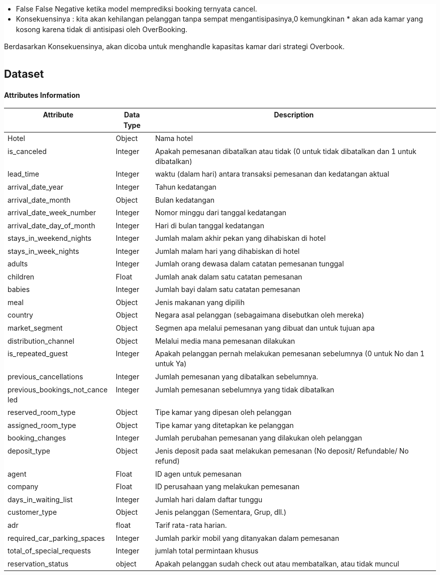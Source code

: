 * False False Negative ketika model memprediksi booking ternyata cancel.
* Konsekuensinya : kita akan kehilangan pelanggan tanpa sempat mengantisipasinya,0 kemungkinan * akan ada kamar yang kosong karena tidak di antisipasi oleh OverBooking. 

Berdasarkan Konsekuensinya, akan dicoba untuk menghandle kapasitas kamar dari strategi Overbook. 

## Dataset

**Attributes Information**

| **Attribute** | **Data Type** | **Description** |
| --- | --- | --- |
| Hotel | Object | Nama hotel |
| is_canceled | Integer | Apakah pemesanan dibatalkan atau tidak (0 untuk tidak dibatalkan dan 1 untuk dibatalkan) |
| lead_time | Integer | waktu (dalam hari) antara transaksi pemesanan dan kedatangan aktual |
| arrival_date_year | Integer | Tahun kedatangan |
| arrival_date_month | Object | Bulan kedatangan |
| arrival_date_week_number | Integer | Nomor minggu dari tanggal kedatangan |
| arrival_date_day_of_month | Integer | Hari di bulan tanggal kedatangan |
| stays_in_weekend_nights | Integer | Jumlah malam akhir pekan yang dihabiskan di hotel |
| stays_in_week_nights	 | Integer | Jumlah malam hari yang dihabiskan di hotel |
| adults | Integer | Jumlah orang dewasa dalam catatan pemesanan tunggal |
| children | Float | Jumlah anak dalam satu catatan pemesanan |
| babies | Integer | Jumlah bayi dalam satu catatan pemesanan |
| meal | Object | Jenis makanan yang dipilih |
| country | Object | Negara asal pelanggan (sebagaimana disebutkan oleh mereka) |
| market_segment | Object | Segmen apa melalui pemesanan yang dibuat dan untuk tujuan apa |
| distribution_channel | Object | Melalui media mana pemesanan dilakukan |
| is_repeated_guest | Integer | Apakah pelanggan pernah melakukan pemesanan sebelumnya (0 untuk No dan 1 untuk Ya) |
| previous_cancellations | Integer | Jumlah pemesanan yang dibatalkan sebelumnya. |
| previous_bookings_not_canceled | Integer | Jumlah pemesanan sebelumnya yang tidak dibatalkan |
| reserved_room_type | Object | Tipe kamar yang dipesan oleh pelanggan |
| assigned_room_type | Object | Tipe kamar yang ditetapkan ke pelanggan |
| booking_changes | Integer | Jumlah perubahan pemesanan yang dilakukan oleh pelanggan |
| deposit_type | Object | Jenis deposit pada saat melakukan pemesanan (No deposit/ Refundable/ No refund) |
| agent | Float | ID agen untuk pemesanan |
| company | Float | ID perusahaan yang melakukan pemesanan |
| days_in_waiting_list | Integer | Jumlah hari dalam daftar tunggu |
| customer_type | Object | Jenis pelanggan (Sementara, Grup, dll.) |
| adr | float | Tarif rata-rata harian. |
| required_car_parking_spaces | Integer | Jumlah parkir mobil yang ditanyakan dalam pemesanan |
| total_of_special_requests | Integer | jumlah total permintaan khusus |
| reservation_status | object | Apakah pelanggan sudah check out atau membatalkan, atau tidak muncul |